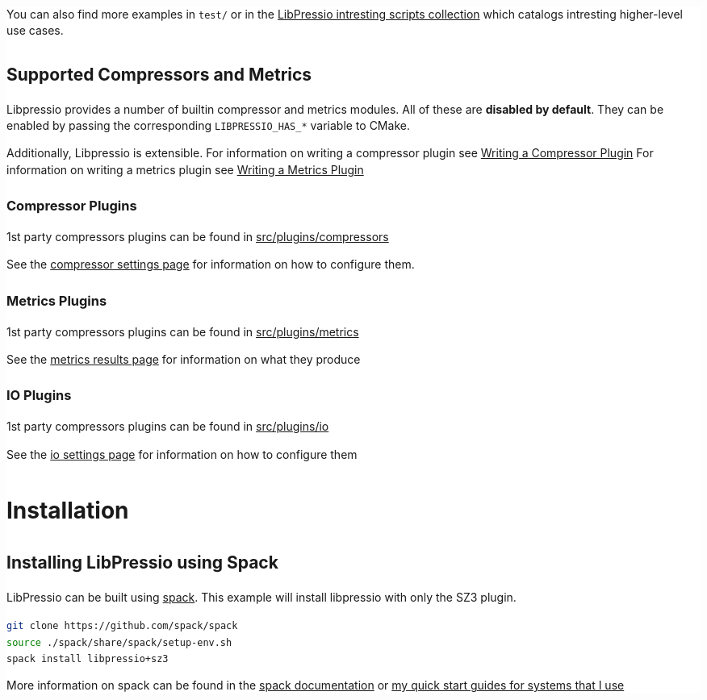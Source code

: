 You can also find more examples in `test/` or in the [LibPressio intresting scripts collection](https://github.com/robertu94/libpressio-interesting-scripts) which catalogs intresting higher-level use cases.

## Supported Compressors and Metrics

Libpressio provides a number of builtin compressor and metrics modules.
All of these are **disabled by default**.
They can be enabled by passing the corresponding `LIBPRESSIO_HAS_*` variable to CMake.

Additionally, Libpressio is extensible.
For information on writing a compressor plugin see [Writing a Compressor Plugin](docs/WritingACompressorPlugin.md)
For information on writing a metrics plugin see [Writing a Metrics Plugin](docs/WritingAMetricsPlugin.md)


### Compressor Plugins

1st party compressors plugins can be found in [src/plugins/compressors](https://github.com/robertu94/libpressio/tree/master/src/plugins/compressors)

See the [compressor settings page](build/Compressors.md) for information on how to configure them.


### Metrics Plugins

1st party compressors plugins can be found in [src/plugins/metrics](https://github.com/robertu94/libpressio/tree/master/src/plugins/metrics)

See the [metrics results page](build/Metrics.md) for information on what they produce

### IO Plugins

1st party compressors plugins can be found in [src/plugins/io](https://github.com/robertu94/libpressio/tree/master/src/plugins/io)

See the [io settings page](build/IO.md) for information on how to configure them

# Installation

## Installing LibPressio using Spack

LibPressio can be built using [spack](https://github.com/spack/spack/).  This example will install libpressio with only the SZ3 plugin.

```bash
git clone https://github.com/spack/spack
source ./spack/share/spack/setup-env.sh
spack install libpressio+sz3
```

More information on spack can be found in the [spack documentation](https://spack.readthedocs.io/en/latest/) or [my quick start guides for systems that I use](https://robertu94.github.io/guides)

